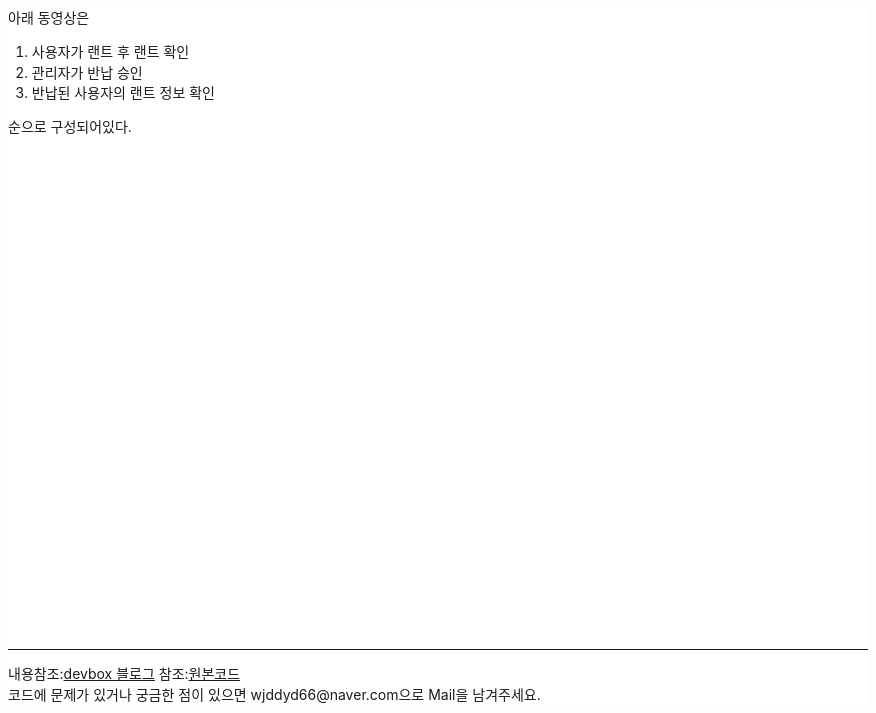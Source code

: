 ```java
```
아래 동영상은 
1. 사용자가 랜트 후 랜트 확인
2. 관리자가 반납 승인
3. 반납된 사용자의 랜트 정보 확인

순으로 구성되어있다.
<div style="position: relative; padding-bottom: 56.25%; height: 0;"><iframe src="https://www.loom.com/embed/b82de54f33954ff794cbd341873f7768" frameborder="0" webkitallowfullscreen mozallowfullscreen allowfullscreen style="position: absolute; top: 0; left: 0; width: 100%; height: 100%;"></iframe></div>
<hr>
내용참조:<a href="https://devbox.tistory.com/entry/Spring-%ED%8C%8C%EC%9D%BC%EC%97%85%EB%A1%9C%EB%93%9C-%EC%B2%98%EB%A6%AC">devbox 블로그</a>
참조:<a href="https://github.com/wjddyd66/Project/tree/master/BomAir_ver_Final">원본코드</a><br>
코드에 문제가 있거나 궁금한 점이 있으면 wjddyd66@naver.com으로  Mail을 남겨주세요.